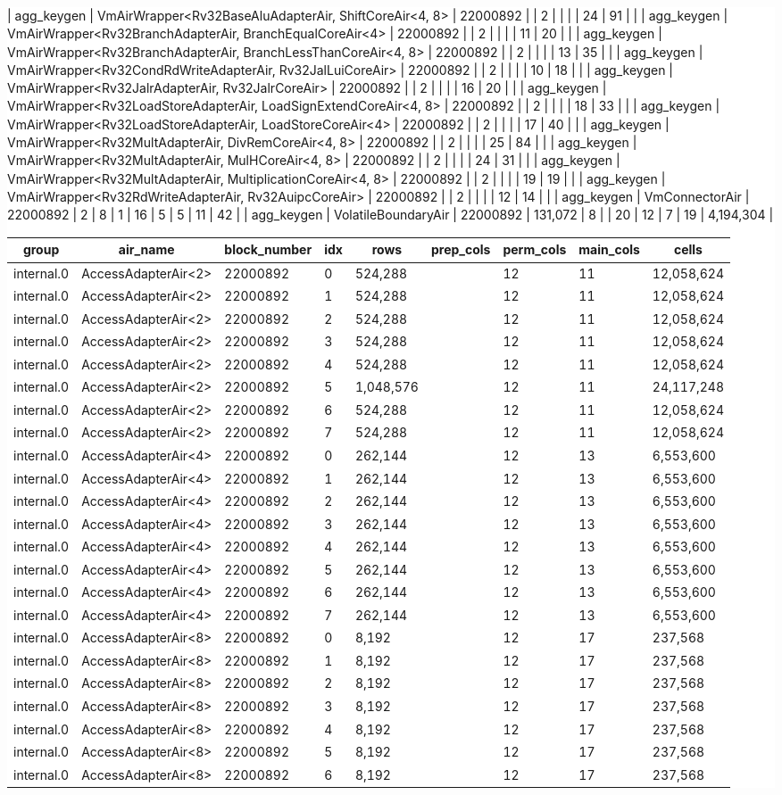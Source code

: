 | agg_keygen | VmAirWrapper<Rv32BaseAluAdapterAir, ShiftCoreAir<4, 8> | 22000892 |  | 2 |  |  |  | 24 | 91 |  | 
| agg_keygen | VmAirWrapper<Rv32BranchAdapterAir, BranchEqualCoreAir<4> | 22000892 |  | 2 |  |  |  | 11 | 20 |  | 
| agg_keygen | VmAirWrapper<Rv32BranchAdapterAir, BranchLessThanCoreAir<4, 8> | 22000892 |  | 2 |  |  |  | 13 | 35 |  | 
| agg_keygen | VmAirWrapper<Rv32CondRdWriteAdapterAir, Rv32JalLuiCoreAir> | 22000892 |  | 2 |  |  |  | 10 | 18 |  | 
| agg_keygen | VmAirWrapper<Rv32JalrAdapterAir, Rv32JalrCoreAir> | 22000892 |  | 2 |  |  |  | 16 | 20 |  | 
| agg_keygen | VmAirWrapper<Rv32LoadStoreAdapterAir, LoadSignExtendCoreAir<4, 8> | 22000892 |  | 2 |  |  |  | 18 | 33 |  | 
| agg_keygen | VmAirWrapper<Rv32LoadStoreAdapterAir, LoadStoreCoreAir<4> | 22000892 |  | 2 |  |  |  | 17 | 40 |  | 
| agg_keygen | VmAirWrapper<Rv32MultAdapterAir, DivRemCoreAir<4, 8> | 22000892 |  | 2 |  |  |  | 25 | 84 |  | 
| agg_keygen | VmAirWrapper<Rv32MultAdapterAir, MulHCoreAir<4, 8> | 22000892 |  | 2 |  |  |  | 24 | 31 |  | 
| agg_keygen | VmAirWrapper<Rv32MultAdapterAir, MultiplicationCoreAir<4, 8> | 22000892 |  | 2 |  |  |  | 19 | 19 |  | 
| agg_keygen | VmAirWrapper<Rv32RdWriteAdapterAir, Rv32AuipcCoreAir> | 22000892 |  | 2 |  |  |  | 12 | 14 |  | 
| agg_keygen | VmConnectorAir | 22000892 | 2 | 8 | 1 | 16 | 5 | 5 | 11 | 42 | 
| agg_keygen | VolatileBoundaryAir | 22000892 | 131,072 | 8 |  | 20 | 12 | 7 | 19 | 4,194,304 | 

| group | air_name | block_number | idx | rows | prep_cols | perm_cols | main_cols | cells |
| --- | --- | --- | --- | --- | --- | --- | --- | --- |
| internal.0 | AccessAdapterAir<2> | 22000892 | 0 | 524,288 |  | 12 | 11 | 12,058,624 | 
| internal.0 | AccessAdapterAir<2> | 22000892 | 1 | 524,288 |  | 12 | 11 | 12,058,624 | 
| internal.0 | AccessAdapterAir<2> | 22000892 | 2 | 524,288 |  | 12 | 11 | 12,058,624 | 
| internal.0 | AccessAdapterAir<2> | 22000892 | 3 | 524,288 |  | 12 | 11 | 12,058,624 | 
| internal.0 | AccessAdapterAir<2> | 22000892 | 4 | 524,288 |  | 12 | 11 | 12,058,624 | 
| internal.0 | AccessAdapterAir<2> | 22000892 | 5 | 1,048,576 |  | 12 | 11 | 24,117,248 | 
| internal.0 | AccessAdapterAir<2> | 22000892 | 6 | 524,288 |  | 12 | 11 | 12,058,624 | 
| internal.0 | AccessAdapterAir<2> | 22000892 | 7 | 524,288 |  | 12 | 11 | 12,058,624 | 
| internal.0 | AccessAdapterAir<4> | 22000892 | 0 | 262,144 |  | 12 | 13 | 6,553,600 | 
| internal.0 | AccessAdapterAir<4> | 22000892 | 1 | 262,144 |  | 12 | 13 | 6,553,600 | 
| internal.0 | AccessAdapterAir<4> | 22000892 | 2 | 262,144 |  | 12 | 13 | 6,553,600 | 
| internal.0 | AccessAdapterAir<4> | 22000892 | 3 | 262,144 |  | 12 | 13 | 6,553,600 | 
| internal.0 | AccessAdapterAir<4> | 22000892 | 4 | 262,144 |  | 12 | 13 | 6,553,600 | 
| internal.0 | AccessAdapterAir<4> | 22000892 | 5 | 262,144 |  | 12 | 13 | 6,553,600 | 
| internal.0 | AccessAdapterAir<4> | 22000892 | 6 | 262,144 |  | 12 | 13 | 6,553,600 | 
| internal.0 | AccessAdapterAir<4> | 22000892 | 7 | 262,144 |  | 12 | 13 | 6,553,600 | 
| internal.0 | AccessAdapterAir<8> | 22000892 | 0 | 8,192 |  | 12 | 17 | 237,568 | 
| internal.0 | AccessAdapterAir<8> | 22000892 | 1 | 8,192 |  | 12 | 17 | 237,568 | 
| internal.0 | AccessAdapterAir<8> | 22000892 | 2 | 8,192 |  | 12 | 17 | 237,568 | 
| internal.0 | AccessAdapterAir<8> | 22000892 | 3 | 8,192 |  | 12 | 17 | 237,568 | 
| internal.0 | AccessAdapterAir<8> | 22000892 | 4 | 8,192 |  | 12 | 17 | 237,568 | 
| internal.0 | AccessAdapterAir<8> | 22000892 | 5 | 8,192 |  | 12 | 17 | 237,568 | 
| internal.0 | AccessAdapterAir<8> | 22000892 | 6 | 8,192 |  | 12 | 17 | 237,568 | 